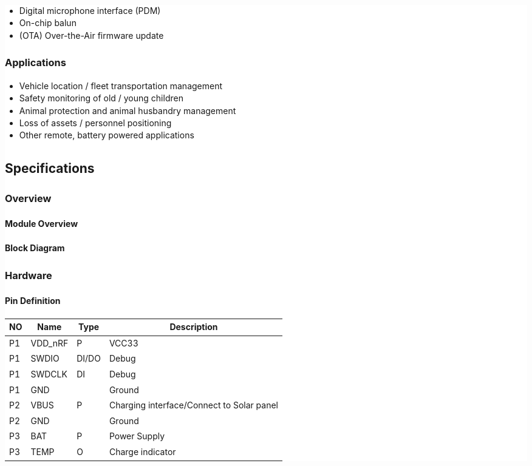 - Digital microphone interface (PDM)
- On-chip balun
- (OTA) Over-the-Air firmware update

### Applications

- Vehicle location / fleet transportation management
- Safety monitoring of old / young children
- Animal protection and animal husbandry management
- Loss of assets / personnel positioning
- Other remote, battery powered applications

## Specifications

### Overview

#### Module Overview

<rk-img
  src="/assets/images/datasheet/rak8212/top-view.jpg"
  width="45%"
  caption="RAK8212 iTracker Pro Top View"
/>

<rk-img
  src="/assets/images/datasheet/rak8212/bottom-view.jpg"
  width="45%"
  caption="RAK8212 iTracker Pro Bottom View"
/>

#### Block Diagram

<rk-img
  src="/assets/images/datasheet/rak8212/block-diagram.png"
  width="100%"
  caption="System Block Diagram"
/>

### Hardware

#### Pin Definition

<rk-img
  src="/assets/images/datasheet/rak8212/pin-definition.png"
  width="100%"
  figure-number="4"
  caption="RAK8212 Pin Definition"
/>

| NO  | Name         | Type     | Description                               |
| --- | ------------ | -------- | ----------------------------------------- |
| P1  | VDD_nRF      | P        | VCC33                                     |
| P1  | SWDIO        | DI/DO    | Debug                                     |
| P1  | SWDCLK       | DI       | Debug                                     |
| P1  | GND          |          | Ground                                    |
| P2  | VBUS         | P        | Charging interface/Connect to Solar panel |
| P2  | GND          |          | Ground                                    |
| P3  | BAT          | P        | Power Supply                              |
| P3  | TEMP         | O        | Charge indicator                          |